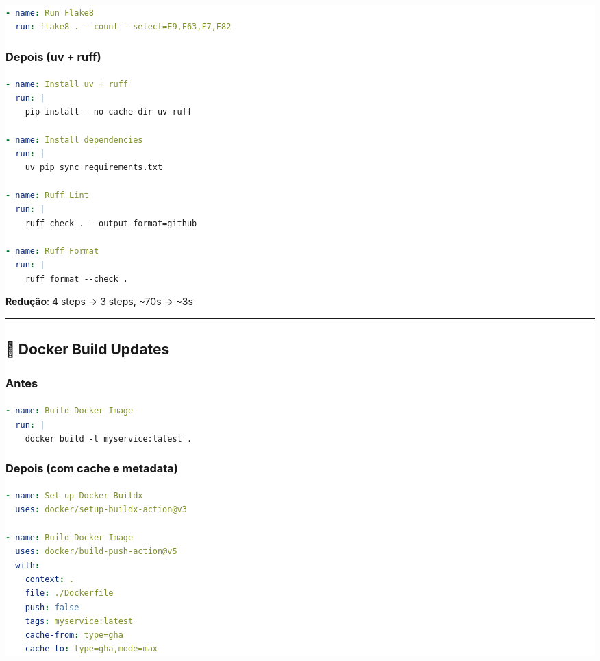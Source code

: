 ```yaml
- name: Run Flake8
  run: flake8 . --count --select=E9,F63,F7,F82
```

### Depois (uv + ruff)
```yaml
- name: Install uv + ruff
  run: |
    pip install --no-cache-dir uv ruff

- name: Install dependencies
  run: |
    uv pip sync requirements.txt

- name: Ruff Lint
  run: |
    ruff check . --output-format=github

- name: Ruff Format
  run: |
    ruff format --check .
```

**Redução**: 4 steps → 3 steps, ~70s → ~3s

---

## 🐋 Docker Build Updates

### Antes
```yaml
- name: Build Docker Image
  run: |
    docker build -t myservice:latest .
```

### Depois (com cache e metadata)
```yaml
- name: Set up Docker Buildx
  uses: docker/setup-buildx-action@v3

- name: Build Docker Image
  uses: docker/build-push-action@v5
  with:
    context: .
    file: ./Dockerfile
    push: false
    tags: myservice:latest
    cache-from: type=gha
    cache-to: type=gha,mode=max
```
